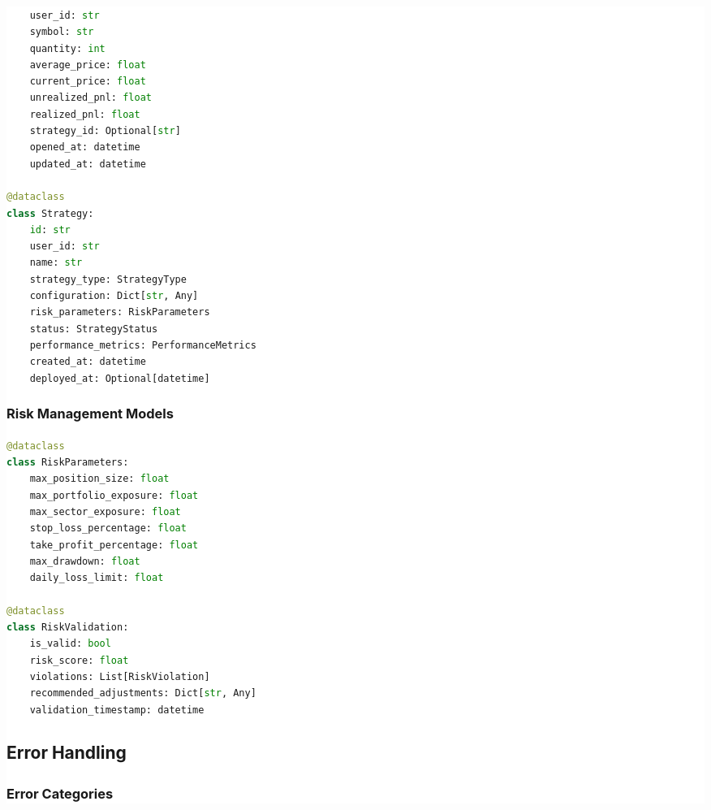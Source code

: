 ```python
    user_id: str
    symbol: str
    quantity: int
    average_price: float
    current_price: float
    unrealized_pnl: float
    realized_pnl: float
    strategy_id: Optional[str]
    opened_at: datetime
    updated_at: datetime

@dataclass
class Strategy:
    id: str
    user_id: str
    name: str
    strategy_type: StrategyType
    configuration: Dict[str, Any]
    risk_parameters: RiskParameters
    status: StrategyStatus
    performance_metrics: PerformanceMetrics
    created_at: datetime
    deployed_at: Optional[datetime]
```

### Risk Management Models

```python
@dataclass
class RiskParameters:
    max_position_size: float
    max_portfolio_exposure: float
    max_sector_exposure: float
    stop_loss_percentage: float
    take_profit_percentage: float
    max_drawdown: float
    daily_loss_limit: float

@dataclass
class RiskValidation:
    is_valid: bool
    risk_score: float
    violations: List[RiskViolation]
    recommended_adjustments: Dict[str, Any]
    validation_timestamp: datetime
```

## Error Handling

### Error Categories
